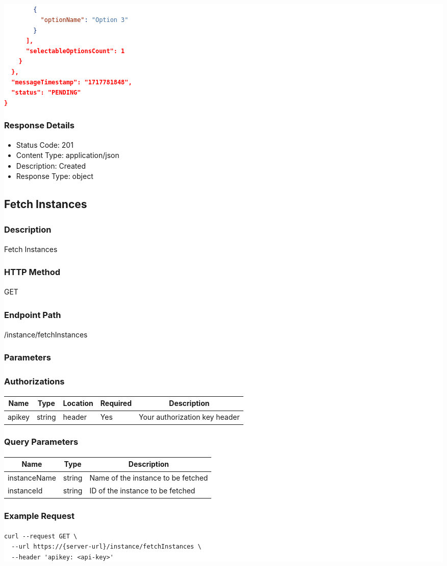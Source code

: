 ```json
        {
          "optionName": "Option 3"
        }
      ],
      "selectableOptionsCount": 1
    }
  },
  "messageTimestamp": "1717781848",
  "status": "PENDING"
}
```

### Response Details
- Status Code: 201
- Content Type: application/json
- Description: Created
- Response Type: object

## Fetch Instances

### Description
Fetch Instances

### HTTP Method
GET

### Endpoint Path
/instance/fetchInstances

### Parameters

### Authorizations
| Name     | Type   | Location | Required | Description                  |
|----------|--------|----------|----------|------------------------------|
| apikey   | string | header   | Yes      | Your authorization key header |

### Query Parameters
| Name        | Type   | Description                     |
|-------------|--------|---------------------------------|
| instanceName| string | Name of the instance to be fetched |
| instanceId  | string | ID of the instance to be fetched  |

### Example Request
```
curl --request GET \
  --url https://{server-url}/instance/fetchInstances \
  --header 'apikey: <api-key>'
```
